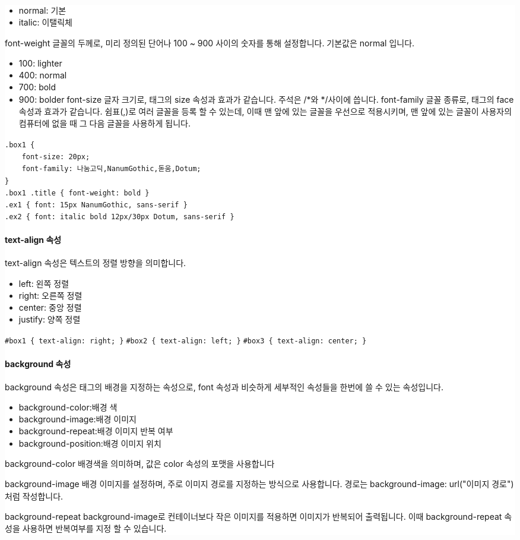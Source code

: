 - normal: 기본
- italic: 이탤릭체

font-weight
글꼴의 두께로, 미리 정의된 단어나 100 ~ 900 사이의 숫자를 통해 설정합니다.
기본값은 normal 입니다.

- 100: lighter
- 400: normal
- 700: bold
- 900: bolder
font-size
글자 크기로, <font> 태그의 size 속성과 효과가 같습니다.
주석은 /*와 */사이에 씁니다.
font-family
글꼴 종류로, <font> 태그의 face 속성과 효과가 같습니다.
쉼표(,)로 여러 글꼴을 등록 할 수 있는데, 이때 맨 앞에 있는 글꼴을 우선으로 적용시키며, 맨 앞에 있는 글꼴이 사용자의 컴퓨터에 없을 때 그 다음 글꼴을 사용하게 됩니다.
~~~
.box1 {
	font-size: 20px;
	font-family: 나눔고딕,NanumGothic,돋움,Dotum;
}
.box1 .title { font-weight: bold }
.ex1 { font: 15px NanumGothic, sans-serif }
.ex2 { font: italic bold 12px/30px Dotum, sans-serif }
~~~
#### text-align 속성
text-align 속성은 텍스트의 정렬 방향을 의미합니다.

- left: 왼쪽 정렬
- right: 오른쪽 정렬
- center: 중앙 정렬
- justify: 양쪽 정렬 

`#box1 { text-align: right; }`
`#box2 { text-align: left; }`
`#box3 { text-align: center; }`

#### background 속성
background 속성은 태그의 배경을 지정하는 속성으로, font 속성과 비슷하게 세부적인 속성들을 한번에 쓸 수 있는 속성입니다.

- background-color:배경 색
- background-image:배경 이미지
- background-repeat:배경 이미지 반복 여부
- background-position:배경 이미지 위치

background-color
배경색을 의미하며, 값은 color 속성의 포맷을 사용합니다

background-image
배경 이미지를 설정하며, 주로 이미지 경로를 지정하는 방식으로 사용합니다.
경로는 background-image: url("이미지 경로") 처럼 작성합니다.

background-repeat
background-image로 컨테이너보다 작은 이미지를 적용하면 이미지가 반복되어 출력됩니다.
이때 background-repeat 속성을 사용하면 반복여부를 지정 할 수 있습니다.
